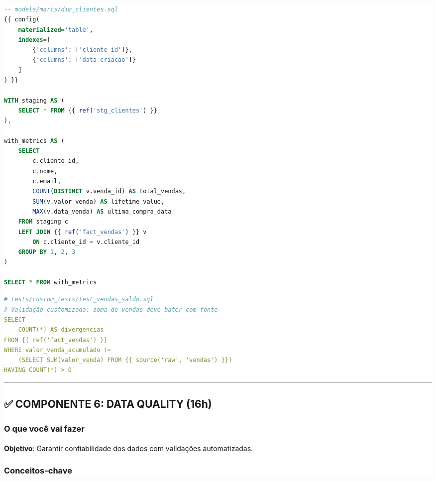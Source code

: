 ```sql
-- models/marts/dim_clientes.sql
{{ config(
    materialized='table',
    indexes=[
        {'columns': ['cliente_id']},
        {'columns': ['data_criacao']}
    ]
) }}

WITH staging AS (
    SELECT * FROM {{ ref('stg_clientes') }}
),

with_metrics AS (
    SELECT
        c.cliente_id,
        c.nome,
        c.email,
        COUNT(DISTINCT v.venda_id) AS total_vendas,
        SUM(v.valor_venda) AS lifetime_value,
        MAX(v.data_venda) AS ultima_compra_data
    FROM staging c
    LEFT JOIN {{ ref('fact_vendas') }} v
        ON c.cliente_id = v.cliente_id
    GROUP BY 1, 2, 3
)

SELECT * FROM with_metrics
```

```yaml
# tests/custom_tests/test_vendas_saldo.sql
# Validação customizada: soma de vendas deve bater com fonte
SELECT
    COUNT(*) AS divergencias
FROM {{ ref('fact_vendas') }}
WHERE valor_venda_acumulado != 
    (SELECT SUM(valor_venda) FROM {{ source('raw', 'vendas') }})
HAVING COUNT(*) > 0
```

---

## ✅ COMPONENTE 6: DATA QUALITY (16h)

### O que você vai fazer

**Objetivo**: Garantir confiabilidade dos dados com validações automatizadas.

### Conceitos-chave
